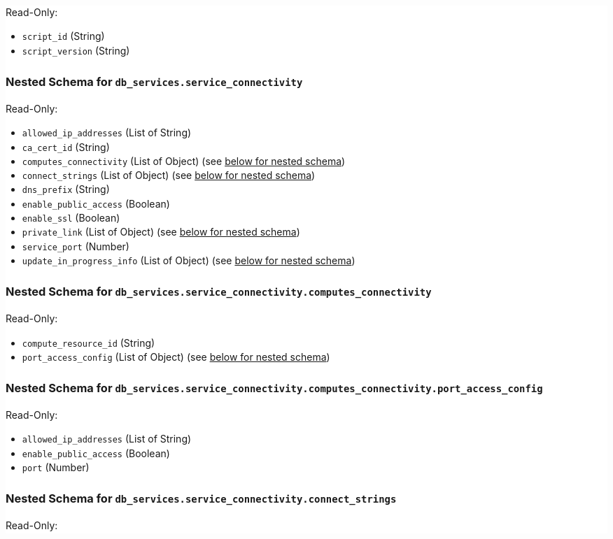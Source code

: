 Read-Only:

- `script_id` (String)
- `script_version` (String)




<a id="nestedobjatt--db_services--service_connectivity"></a>
### Nested Schema for `db_services.service_connectivity`

Read-Only:

- `allowed_ip_addresses` (List of String)
- `ca_cert_id` (String)
- `computes_connectivity` (List of Object) (see [below for nested schema](#nestedobjatt--db_services--service_connectivity--computes_connectivity))
- `connect_strings` (List of Object) (see [below for nested schema](#nestedobjatt--db_services--service_connectivity--connect_strings))
- `dns_prefix` (String)
- `enable_public_access` (Boolean)
- `enable_ssl` (Boolean)
- `private_link` (List of Object) (see [below for nested schema](#nestedobjatt--db_services--service_connectivity--private_link))
- `service_port` (Number)
- `update_in_progress_info` (List of Object) (see [below for nested schema](#nestedobjatt--db_services--service_connectivity--update_in_progress_info))

<a id="nestedobjatt--db_services--service_connectivity--computes_connectivity"></a>
### Nested Schema for `db_services.service_connectivity.computes_connectivity`

Read-Only:

- `compute_resource_id` (String)
- `port_access_config` (List of Object) (see [below for nested schema](#nestedobjatt--db_services--service_connectivity--computes_connectivity--port_access_config))

<a id="nestedobjatt--db_services--service_connectivity--computes_connectivity--port_access_config"></a>
### Nested Schema for `db_services.service_connectivity.computes_connectivity.port_access_config`

Read-Only:

- `allowed_ip_addresses` (List of String)
- `enable_public_access` (Boolean)
- `port` (Number)



<a id="nestedobjatt--db_services--service_connectivity--connect_strings"></a>
### Nested Schema for `db_services.service_connectivity.connect_strings`

Read-Only:
